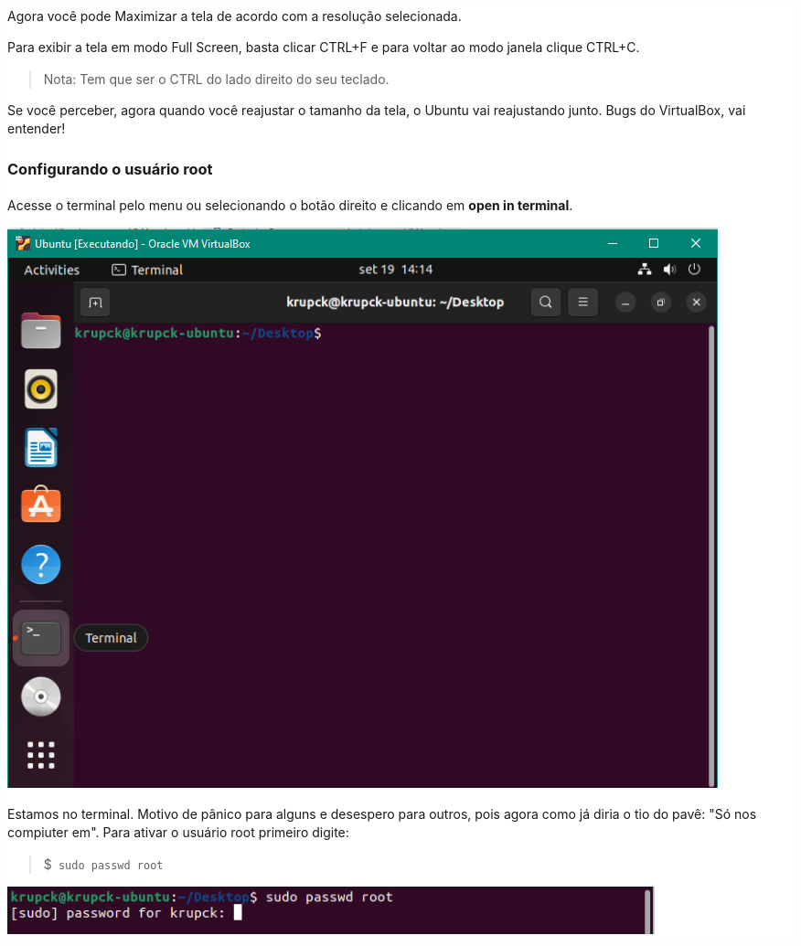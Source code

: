 
Agora você pode Maximizar a tela de acordo com a resolução selecionada.

Para exibir a tela em modo Full Screen, basta clicar CTRL+F e para voltar ao modo janela clique CTRL+C.
> Nota: Tem que ser o CTRL do lado direito do seu teclado. 

Se você perceber, agora quando você reajustar o tamanho da tela, o Ubuntu vai reajustando junto. Bugs do VirtualBox, vai entender!

### Configurando o usuário root

Acesse o terminal pelo menu ou selecionando o botão direito e clicando em **open in terminal**.

<img src="resources/37.png">

Estamos no terminal. Motivo de pânico para alguns e desespero para outros, pois agora como já diria o tio do pavê: "Só nos compiuter em". Para ativar o usuário root primeiro digite:
> $` sudo passwd root`

<img src="resources/38.png">
